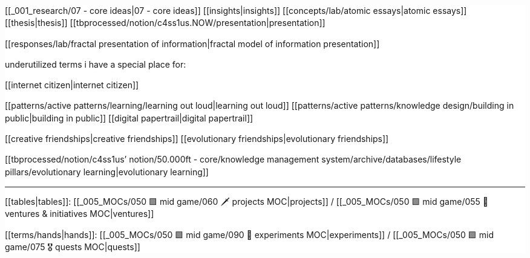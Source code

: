 [[_001_research/07 - core ideas\|07 - core ideas]]
[[insights\|insights]]
[[concepts/lab/atomic essays\|atomic essays]]
[[thesis\|thesis]]
[[tbprocessed/notion/c4ss1us.NOW/presentation\|presentation]]

[[responses/lab/fractal presentation of information\|fractal model of information presentation]]


underutilized terms i have a special place for:

[[internet citizen\|internet citizen]]

[[patterns/active patterns/learning/learning out loud\|learning out loud]]
[[patterns/active patterns/knowledge design/building in public\|building in public]]
[[digital papertrail\|digital papertrail]]

[[creative friendships\|creative friendships]]
[[evolutionary friendships\|evolutionary friendships]]

[[tbprocessed/notion/c4ss1us’ notion/50.000ft - core/knowledge management system/archive/databases/lifestyle pillars/evolutionary learning\|evolutionary learning]]

-----

[[tables\|tables]]: [[_005_MOCs/050 🟩 mid game/060 🗡 projects MOC\|projects]] / [[_005_MOCs/050 🟩 mid game/055 💼 ventures & initiatives MOC\|ventures]]

[[terms/hands\|hands]]: [[_005_MOCs/050 🟩 mid game/090 🧪 experiments MOC\|experiments]] / [[_005_MOCs/050 🟩 mid game/075 🎖 quests MOC\|quests]]